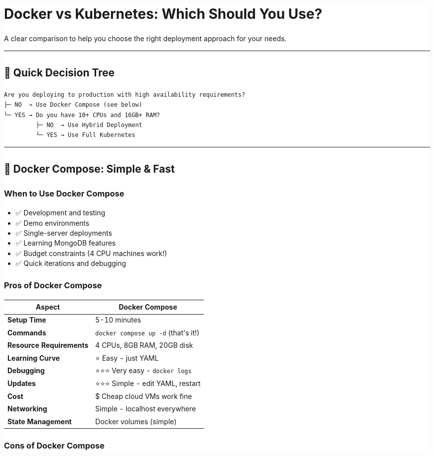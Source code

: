 # Docker vs Kubernetes: Which Should You Use?

A clear comparison to help you choose the right deployment approach for your needs.

---

## 🎯 **Quick Decision Tree**

```
Are you deploying to production with high availability requirements?
├─ NO  → Use Docker Compose (see below)
└─ YES → Do you have 10+ CPUs and 16GB+ RAM?
         ├─ NO  → Use Hybrid Deployment
         └─ YES → Use Full Kubernetes
```

---

## 🐳 **Docker Compose: Simple & Fast**

### **When to Use Docker Compose**

- ✅ Development and testing
- ✅ Demo environments
- ✅ Single-server deployments
- ✅ Learning MongoDB features
- ✅ Budget constraints (4 CPU machines work!)
- ✅ Quick iterations and debugging

### **Pros of Docker Compose**

| Aspect | Docker Compose |
|--------|----------------|
| **Setup Time** | 5-10 minutes |
| **Commands** | `docker compose up -d` (that's it!) |
| **Resource Requirements** | 4 CPUs, 8GB RAM, 20GB disk |
| **Learning Curve** | ⭐ Easy - just YAML |
| **Debugging** | ⭐⭐⭐ Very easy - `docker logs` |
| **Updates** | ⭐⭐⭐ Simple - edit YAML, restart |
| **Cost** | $ Cheap cloud VMs work fine |
| **Networking** | Simple - localhost everywhere |
| **State Management** | Docker volumes (simple) |

### **Cons of Docker Compose**
